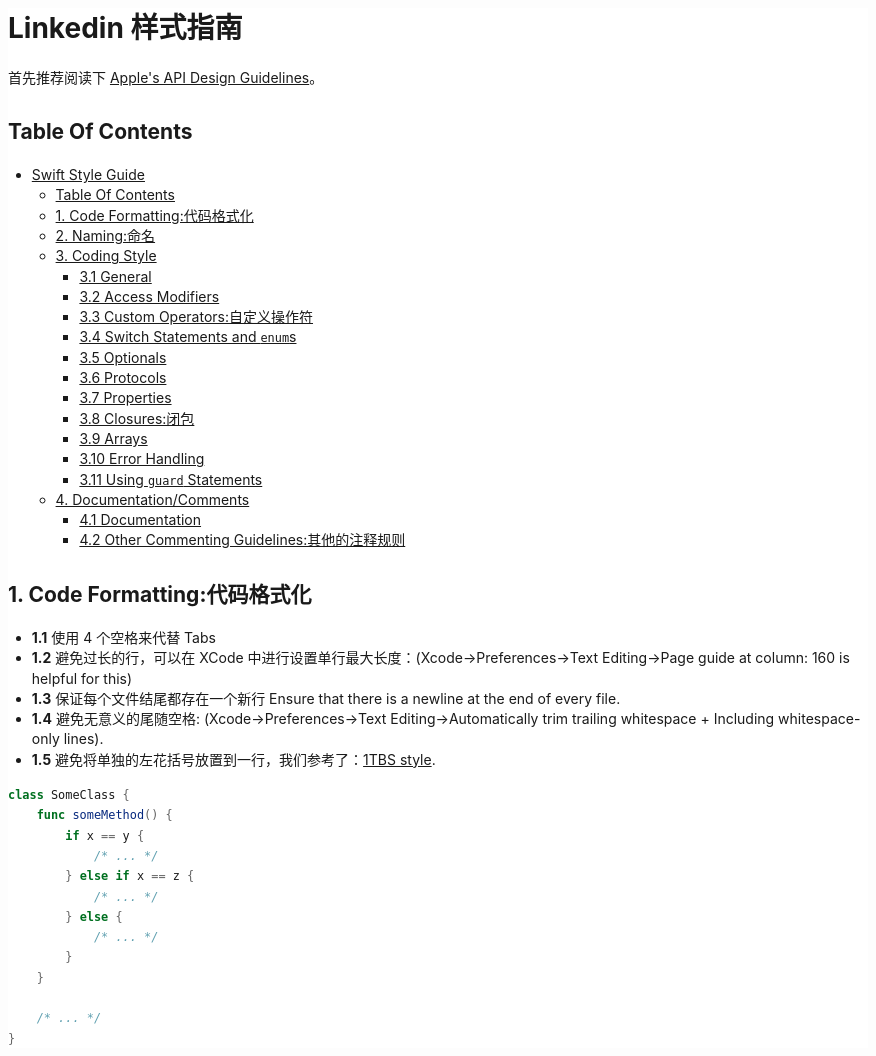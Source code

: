 # Linkedin 样式指南

首先推荐阅读下 [Apple's API Design Guidelines](https://swift.org/documentation/api-design-guidelines/)。

## Table Of Contents

* [Swift Style Guide](linkedin-yang-shi-zhi-nan.md#swift-style-guide)
  * [Table Of Contents](linkedin-yang-shi-zhi-nan.md#table-of-contents)
  * [1. Code Formatting:代码格式化](linkedin-yang-shi-zhi-nan.md#1-code-formatting代码格式化)
  * [2. Naming:命名](linkedin-yang-shi-zhi-nan.md#2-naming命名)
  * [3. Coding Style](linkedin-yang-shi-zhi-nan.md#3-coding-style)
    * [3.1 General](linkedin-yang-shi-zhi-nan.md#31-general)
    * [3.2 Access Modifiers](linkedin-yang-shi-zhi-nan.md#32-access-modifiers)
    * [3.3 Custom Operators:自定义操作符](linkedin-yang-shi-zhi-nan.md#33-custom-operators自定义操作符)
    * [3.4 Switch Statements and `enum`s](linkedin-yang-shi-zhi-nan.md#34-switch-statements-and-enums)
    * [3.5 Optionals](linkedin-yang-shi-zhi-nan.md#35-optionals)
    * [3.6 Protocols](linkedin-yang-shi-zhi-nan.md#36-protocols)
    * [3.7 Properties](linkedin-yang-shi-zhi-nan.md#37-properties)
    * [3.8 Closures:闭包](linkedin-yang-shi-zhi-nan.md#38-closures闭包)
    * [3.9 Arrays](linkedin-yang-shi-zhi-nan.md#39-arrays)
    * [3.10 Error Handling](linkedin-yang-shi-zhi-nan.md#310-error-handling)
    * [3.11 Using `guard` Statements](linkedin-yang-shi-zhi-nan.md#311-using-guard-statements)
  * [4. Documentation/Comments](linkedin-yang-shi-zhi-nan.md#4-documentationcomments)
    * [4.1 Documentation](linkedin-yang-shi-zhi-nan.md#41-documentation)
    * [4.2 Other Commenting Guidelines:其他的注释规则](linkedin-yang-shi-zhi-nan.md#42-other-commenting-guidelines其他的注释规则)

## 1. Code Formatting:代码格式化

* **1.1** 使用 4 个空格来代替 Tabs
* **1.2** 避免过长的行，可以在 XCode 中进行设置单行最大长度：\(Xcode-&gt;Preferences-&gt;Text Editing-&gt;Page guide at column: 160 is helpful for this\)
* **1.3** 保证每个文件结尾都存在一个新行 Ensure that there is a newline at the end of every file.
* **1.4** 避免无意义的尾随空格: \(Xcode-&gt;Preferences-&gt;Text Editing-&gt;Automatically trim trailing whitespace + Including whitespace-only lines\).
* **1.5** 避免将单独的左花括号放置到一行，我们参考了：[1TBS style](https://en.m.wikipedia.org/wiki/Indent_style#Variant:_1TBS).

```swift
class SomeClass {
    func someMethod() {
        if x == y {
            /* ... */
        } else if x == z {
            /* ... */
        } else {
            /* ... */
        }
    }

    /* ... */
}
```

